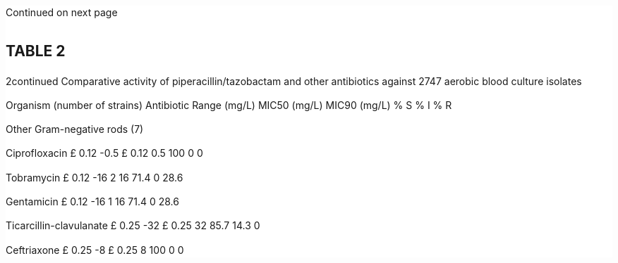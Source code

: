 Continued on next page 


## TABLE 2
2continued 
Comparative activity of piperacillin/tazobactam and other antibiotics against 2747 aerobic blood culture isolates 

Organism 
(number of strains) 
Antibiotic 
Range (mg/L) MIC50 (mg/L) MIC90 (mg/L) 
% S 
% I 
% R 

Other Gram-negative 
rods (7) 

Ciprofloxacin 
£ 0.12 -0.5 
£ 0.12 
0.5 
100 
0 
0 

Tobramycin 
£ 0.12 -16 
2 
16 
71.4 
0 
28.6 

Gentamicin 
£ 0.12 -16 
1 
16 
71.4 
0 
28.6 

Ticarcillin-clavulanate 
£ 0.25 -32 
£ 0.25 
32 
85.7 
14.3 
0 

Ceftriaxone 
£ 0.25 -8 
£ 0.25 
8 
100 
0 
0 
